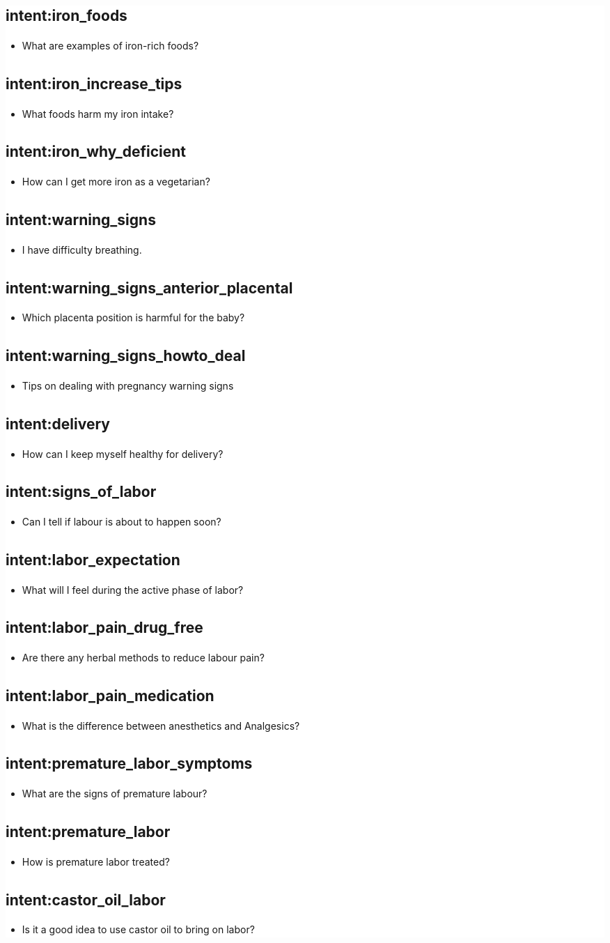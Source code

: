 ## intent:iron_foods
- What are examples of iron-rich foods?

## intent:iron_increase_tips
- What foods harm my iron intake?

## intent:iron_why_deficient
- How can I get more iron as a vegetarian?

## intent:warning_signs
- I have difficulty breathing.

## intent:warning_signs_anterior_placental
- Which placenta position is harmful for the baby?

## intent:warning_signs_howto_deal
- Tips on dealing with pregnancy warning signs

## intent:delivery
- How can I keep myself healthy for delivery?

## intent:signs_of_labor
- Can I tell if labour is about to happen soon?

## intent:labor_expectation
- What will I feel during the active phase of labor?

## intent:labor_pain_drug_free
- Are there any herbal methods to reduce labour pain?

## intent:labor_pain_medication
- What is the difference between anesthetics and Analgesics?

## intent:premature_labor_symptoms
- What are the signs of premature labour?

## intent:premature_labor
- How is premature labor treated?

## intent:castor_oil_labor
- Is it a good idea to use castor oil to bring on labor?
